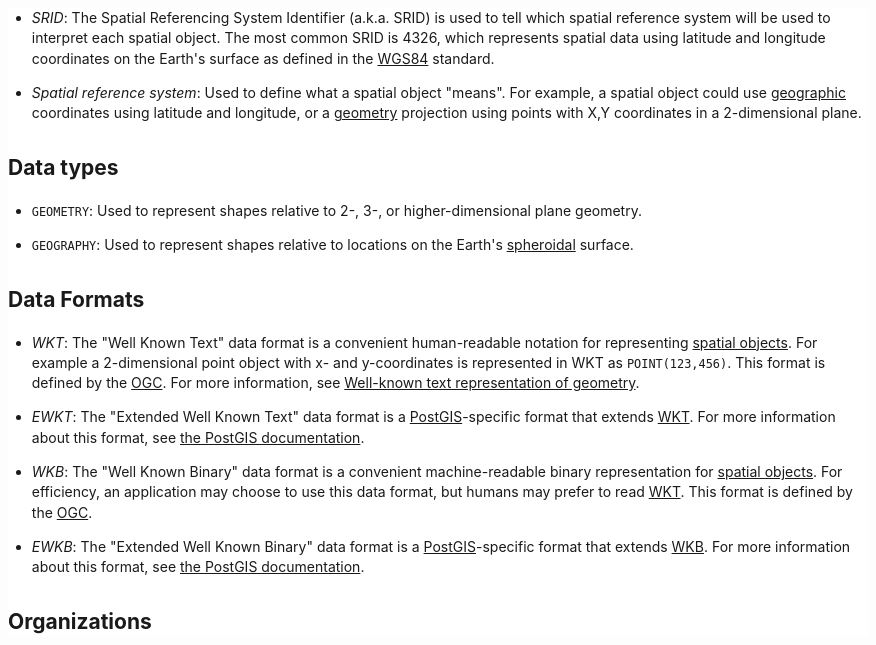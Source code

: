 <a name="srid"></a>

- _SRID_: The Spatial Referencing System Identifier (a.k.a. SRID) is used to tell which spatial reference system will be used to interpret each spatial object. The most common SRID is 4326, which represents spatial data using latitude and longitude coordinates on the Earth's surface as defined in the [WGS84](#wgs84) standard.

<a name="spatial-reference-system"></a>

- _Spatial reference system_: Used to define what a spatial object "means". For example, a spatial object could use [geographic](#geography) coordinates using latitude and longitude, or a [geometry](#geometry) projection using points with X,Y coordinates in a 2-dimensional plane.

## Data types

<a name="geometry"></a>

- `GEOMETRY`: Used to represent shapes relative to 2-, 3-, or higher-dimensional plane geometry.

<a name="geography"></a>

- `GEOGRAPHY`: Used to represent shapes relative to locations on the Earth's [spheroidal](#spheroid) surface.

## Data Formats

<a name="ewkt"></a>


<a name="wkt"></a>

- _WKT_: The "Well Known Text" data format is a convenient human-readable notation for representing [spatial objects](#spatial-objects). For example a 2-dimensional point object with x- and y-coordinates is represented in WKT as `POINT(123,456)`. This format is defined by the [OGC](#ogc). For more information, see [Well-known text representation of geometry](https://en.wikipedia.org/wiki/Well-known_text_representation_of_geometry).

- _EWKT_: The "Extended Well Known Text" data format is a [PostGIS](#postgis)-specific format that extends [WKT](#wkt). For more information about this format, see [the PostGIS documentation](http://postgis.org/docs/ST_GeomFromEWKT.html).

<a name="ewkb"></a>


<a name="wkb"></a>

- _WKB_: The "Well Known Binary" data format is a convenient machine-readable binary representation for [spatial objects](#spatial-objects). For efficiency, an application may choose to use this data format, but humans may prefer to read [WKT](#wkt). This format is defined by the [OGC](#ogc).

- _EWKB_: The "Extended Well Known Binary" data format is a [PostGIS](#postgis)-specific format that extends [WKB](#wkb). For more information about this format, see [the PostGIS documentation](http://postgis.org/docs/ST_GeomFromEWKB.html).

## Organizations

<a name="osgeo"></a>
